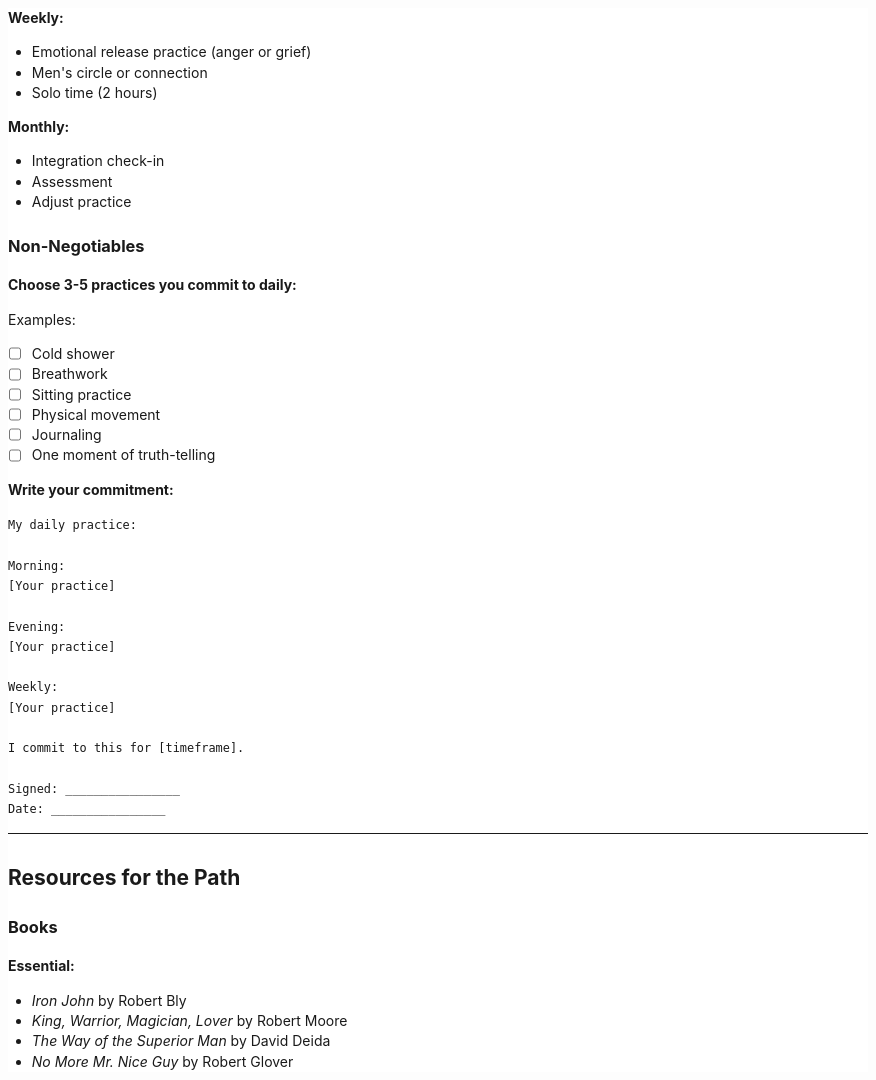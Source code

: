 **Weekly:**
- Emotional release practice (anger or grief)
- Men's circle or connection
- Solo time (2 hours)

**Monthly:**
- Integration check-in
- Assessment
- Adjust practice

### Non-Negotiables

**Choose 3-5 practices you commit to daily:**

Examples:
- [ ] Cold shower
- [ ] Breathwork
- [ ] Sitting practice
- [ ] Physical movement
- [ ] Journaling
- [ ] One moment of truth-telling

**Write your commitment:**

```
My daily practice:

Morning:
[Your practice]

Evening:
[Your practice]

Weekly:
[Your practice]

I commit to this for [timeframe].

Signed: ________________
Date: ________________
```

---

## Resources for the Path

### Books

**Essential:**
- *Iron John* by Robert Bly
- *King, Warrior, Magician, Lover* by Robert Moore
- *The Way of the Superior Man* by David Deida
- *No More Mr. Nice Guy* by Robert Glover
